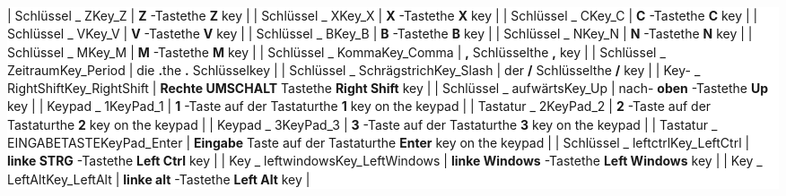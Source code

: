 | <span data-ttu-id="ba1dc-265">Schlüssel \_ Z</span><span class="sxs-lookup"><span data-stu-id="ba1dc-265">Key\_Z</span></span>                | <span data-ttu-id="ba1dc-266">**Z** -Taste</span><span class="sxs-lookup"><span data-stu-id="ba1dc-266">the **Z** key</span></span>                   |
| <span data-ttu-id="ba1dc-267">Schlüssel \_ X</span><span class="sxs-lookup"><span data-stu-id="ba1dc-267">Key\_X</span></span>                | <span data-ttu-id="ba1dc-268">**X** -Taste</span><span class="sxs-lookup"><span data-stu-id="ba1dc-268">the **X** key</span></span>                   |
| <span data-ttu-id="ba1dc-269">Schlüssel \_ C</span><span class="sxs-lookup"><span data-stu-id="ba1dc-269">Key\_C</span></span>                | <span data-ttu-id="ba1dc-270">**C** -Taste</span><span class="sxs-lookup"><span data-stu-id="ba1dc-270">the **C** key</span></span>                   |
| <span data-ttu-id="ba1dc-271">Schlüssel \_ V</span><span class="sxs-lookup"><span data-stu-id="ba1dc-271">Key\_V</span></span>                | <span data-ttu-id="ba1dc-272">**V** -Taste</span><span class="sxs-lookup"><span data-stu-id="ba1dc-272">the **V** key</span></span>                   |
| <span data-ttu-id="ba1dc-273">Schlüssel \_ B</span><span class="sxs-lookup"><span data-stu-id="ba1dc-273">Key\_B</span></span>                | <span data-ttu-id="ba1dc-274">**B** -Taste</span><span class="sxs-lookup"><span data-stu-id="ba1dc-274">the **B** key</span></span>                   |
| <span data-ttu-id="ba1dc-275">Schlüssel \_ N</span><span class="sxs-lookup"><span data-stu-id="ba1dc-275">Key\_N</span></span>                | <span data-ttu-id="ba1dc-276">**N** -Taste</span><span class="sxs-lookup"><span data-stu-id="ba1dc-276">the **N** key</span></span>                   |
| <span data-ttu-id="ba1dc-277">Schlüssel \_ M</span><span class="sxs-lookup"><span data-stu-id="ba1dc-277">Key\_M</span></span>                | <span data-ttu-id="ba1dc-278">**M** -Taste</span><span class="sxs-lookup"><span data-stu-id="ba1dc-278">the **M** key</span></span>                   |
| <span data-ttu-id="ba1dc-279">Schlüssel \_ Komma</span><span class="sxs-lookup"><span data-stu-id="ba1dc-279">Key\_Comma</span></span>            | <span data-ttu-id="ba1dc-280">**,** Schlüssel</span><span class="sxs-lookup"><span data-stu-id="ba1dc-280">the **,** key</span></span>                   |
| <span data-ttu-id="ba1dc-281">Schlüssel \_ Zeitraum</span><span class="sxs-lookup"><span data-stu-id="ba1dc-281">Key\_Period</span></span>           | <span data-ttu-id="ba1dc-282">die **.**</span><span class="sxs-lookup"><span data-stu-id="ba1dc-282">the **.**</span></span> <span data-ttu-id="ba1dc-283">Schlüssel</span><span class="sxs-lookup"><span data-stu-id="ba1dc-283">key</span></span>                   |
| <span data-ttu-id="ba1dc-284">Schlüssel \_ Schrägstrich</span><span class="sxs-lookup"><span data-stu-id="ba1dc-284">Key\_Slash</span></span>            | <span data-ttu-id="ba1dc-285">der **/** Schlüssel</span><span class="sxs-lookup"><span data-stu-id="ba1dc-285">the **/** key</span></span>                   |
| <span data-ttu-id="ba1dc-286">Key- \_ RightShift</span><span class="sxs-lookup"><span data-stu-id="ba1dc-286">Key\_RightShift</span></span>       | <span data-ttu-id="ba1dc-287">**Rechte UMSCHALT** Taste</span><span class="sxs-lookup"><span data-stu-id="ba1dc-287">the **Right Shift** key</span></span>         |
| <span data-ttu-id="ba1dc-288">Schlüssel \_ aufwärts</span><span class="sxs-lookup"><span data-stu-id="ba1dc-288">Key\_Up</span></span>               | <span data-ttu-id="ba1dc-289">nach- **oben** -Taste</span><span class="sxs-lookup"><span data-stu-id="ba1dc-289">the **Up** key</span></span>                  |
| <span data-ttu-id="ba1dc-290">Keypad \_ 1</span><span class="sxs-lookup"><span data-stu-id="ba1dc-290">KeyPad\_1</span></span>             | <span data-ttu-id="ba1dc-291">**1** -Taste auf der Tastatur</span><span class="sxs-lookup"><span data-stu-id="ba1dc-291">the **1** key on the keypad</span></span>     |
| <span data-ttu-id="ba1dc-292">Tastatur \_ 2</span><span class="sxs-lookup"><span data-stu-id="ba1dc-292">KeyPad\_2</span></span>             | <span data-ttu-id="ba1dc-293">**2** -Taste auf der Tastatur</span><span class="sxs-lookup"><span data-stu-id="ba1dc-293">the **2** key on the keypad</span></span>     |
| <span data-ttu-id="ba1dc-294">Keypad \_ 3</span><span class="sxs-lookup"><span data-stu-id="ba1dc-294">KeyPad\_3</span></span>             | <span data-ttu-id="ba1dc-295">**3** -Taste auf der Tastatur</span><span class="sxs-lookup"><span data-stu-id="ba1dc-295">the **3** key on the keypad</span></span>     |
| <span data-ttu-id="ba1dc-296">Tastatur \_ EINGABETASTE</span><span class="sxs-lookup"><span data-stu-id="ba1dc-296">KeyPad\_Enter</span></span>         | <span data-ttu-id="ba1dc-297">**Eingabe** Taste auf der Tastatur</span><span class="sxs-lookup"><span data-stu-id="ba1dc-297">the **Enter** key on the keypad</span></span> |
| <span data-ttu-id="ba1dc-298">Schlüssel \_ leftctrl</span><span class="sxs-lookup"><span data-stu-id="ba1dc-298">Key\_LeftCtrl</span></span>         | <span data-ttu-id="ba1dc-299">**linke STRG** -Taste</span><span class="sxs-lookup"><span data-stu-id="ba1dc-299">the **Left Ctrl** key</span></span>           |
| <span data-ttu-id="ba1dc-300">Key \_ leftwindows</span><span class="sxs-lookup"><span data-stu-id="ba1dc-300">Key\_LeftWindows</span></span>      | <span data-ttu-id="ba1dc-301">**linke Windows** -Taste</span><span class="sxs-lookup"><span data-stu-id="ba1dc-301">the **Left Windows** key</span></span>        |
| <span data-ttu-id="ba1dc-302">Key \_ LeftAlt</span><span class="sxs-lookup"><span data-stu-id="ba1dc-302">Key\_LeftAlt</span></span>          | <span data-ttu-id="ba1dc-303">**linke alt** -Taste</span><span class="sxs-lookup"><span data-stu-id="ba1dc-303">the **Left Alt** key</span></span>            |